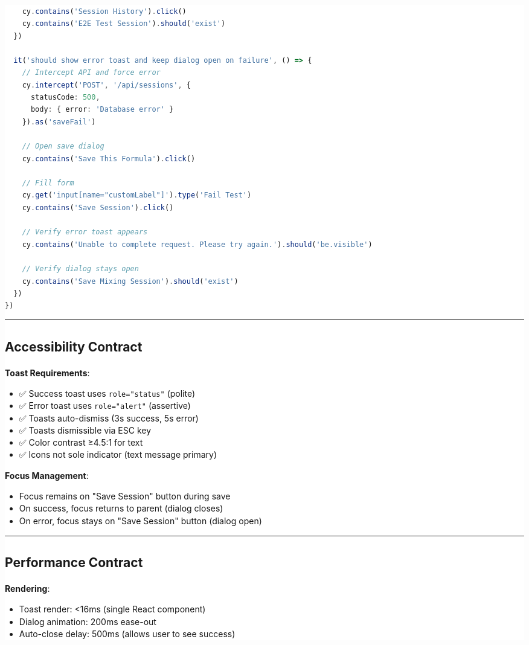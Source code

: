 ```typescript
    cy.contains('Session History').click()
    cy.contains('E2E Test Session').should('exist')
  })

  it('should show error toast and keep dialog open on failure', () => {
    // Intercept API and force error
    cy.intercept('POST', '/api/sessions', {
      statusCode: 500,
      body: { error: 'Database error' }
    }).as('saveFail')

    // Open save dialog
    cy.contains('Save This Formula').click()

    // Fill form
    cy.get('input[name="customLabel"]').type('Fail Test')
    cy.contains('Save Session').click()

    // Verify error toast appears
    cy.contains('Unable to complete request. Please try again.').should('be.visible')

    // Verify dialog stays open
    cy.contains('Save Mixing Session').should('exist')
  })
})
```

---

## Accessibility Contract

**Toast Requirements**:
- ✅ Success toast uses `role="status"` (polite)
- ✅ Error toast uses `role="alert"` (assertive)
- ✅ Toasts auto-dismiss (3s success, 5s error)
- ✅ Toasts dismissible via ESC key
- ✅ Color contrast ≥4.5:1 for text
- ✅ Icons not sole indicator (text message primary)

**Focus Management**:
- Focus remains on "Save Session" button during save
- On success, focus returns to parent (dialog closes)
- On error, focus stays on "Save Session" button (dialog open)

---

## Performance Contract

**Rendering**:
- Toast render: <16ms (single React component)
- Dialog animation: 200ms ease-out
- Auto-close delay: 500ms (allows user to see success)
